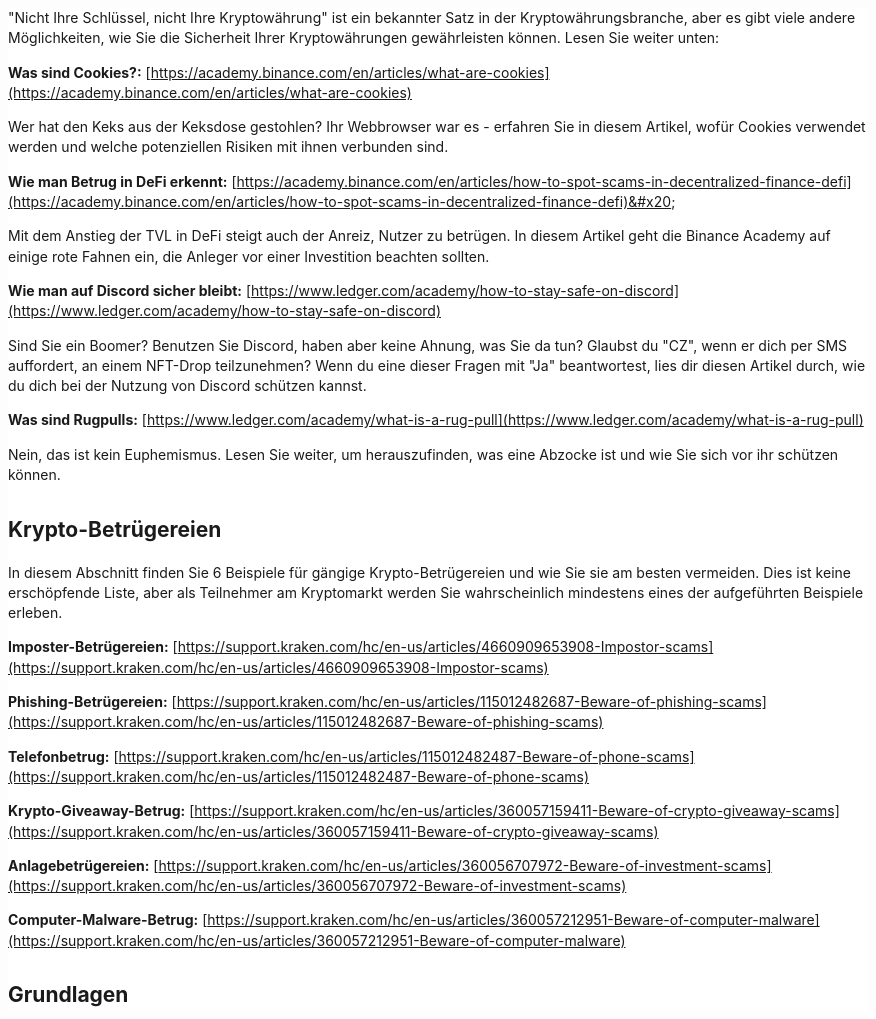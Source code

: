 "Nicht Ihre Schlüssel, nicht Ihre Kryptowährung" ist ein bekannter Satz in der Kryptowährungsbranche, aber es gibt viele andere Möglichkeiten, wie Sie die Sicherheit Ihrer Kryptowährungen gewährleisten können. Lesen Sie weiter unten:

**Was sind Cookies?:** [https://academy.binance.com/en/articles/what-are-cookies](https://academy.binance.com/en/articles/what-are-cookies)

Wer hat den Keks aus der Keksdose gestohlen? Ihr Webbrowser war es - erfahren Sie in diesem Artikel, wofür Cookies verwendet werden und welche potenziellen Risiken mit ihnen verbunden sind.

**Wie man Betrug in DeFi erkennt:** [https://academy.binance.com/en/articles/how-to-spot-scams-in-decentralized-finance-defi](https://academy.binance.com/en/articles/how-to-spot-scams-in-decentralized-finance-defi)&#x20;

Mit dem Anstieg der TVL in DeFi steigt auch der Anreiz, Nutzer zu betrügen. In diesem Artikel geht die Binance Academy auf einige rote Fahnen ein, die Anleger vor einer Investition beachten sollten.

**Wie man auf Discord sicher bleibt:** [https://www.ledger.com/academy/how-to-stay-safe-on-discord](https://www.ledger.com/academy/how-to-stay-safe-on-discord)

Sind Sie ein Boomer? Benutzen Sie Discord, haben aber keine Ahnung, was Sie da tun? Glaubst du "CZ", wenn er dich per SMS auffordert, an einem NFT-Drop teilzunehmen? Wenn du eine dieser Fragen mit "Ja" beantwortest, lies dir diesen Artikel durch, wie du dich bei der Nutzung von Discord schützen kannst.

**Was sind Rugpulls:** [https://www.ledger.com/academy/what-is-a-rug-pull](https://www.ledger.com/academy/what-is-a-rug-pull)

Nein, das ist kein Euphemismus. Lesen Sie weiter, um herauszufinden, was eine Abzocke ist und wie Sie sich vor ihr schützen können.

## Krypto-Betrügereien

In diesem Abschnitt finden Sie 6 Beispiele für gängige Krypto-Betrügereien und wie Sie sie am besten vermeiden. Dies ist keine erschöpfende Liste, aber als Teilnehmer am Kryptomarkt werden Sie wahrscheinlich mindestens eines der aufgeführten Beispiele erleben.

**Imposter-Betrügereien:** [https://support.kraken.com/hc/en-us/articles/4660909653908-Impostor-scams](https://support.kraken.com/hc/en-us/articles/4660909653908-Impostor-scams)

**Phishing-Betrügereien:** [https://support.kraken.com/hc/en-us/articles/115012482687-Beware-of-phishing-scams](https://support.kraken.com/hc/en-us/articles/115012482687-Beware-of-phishing-scams)

**Telefonbetrug:** [https://support.kraken.com/hc/en-us/articles/115012482487-Beware-of-phone-scams](https://support.kraken.com/hc/en-us/articles/115012482487-Beware-of-phone-scams)

**Krypto-Giveaway-Betrug:** [https://support.kraken.com/hc/en-us/articles/360057159411-Beware-of-crypto-giveaway-scams](https://support.kraken.com/hc/en-us/articles/360057159411-Beware-of-crypto-giveaway-scams)

**Anlagebetrügereien:** [https://support.kraken.com/hc/en-us/articles/360056707972-Beware-of-investment-scams](https://support.kraken.com/hc/en-us/articles/360056707972-Beware-of-investment-scams)

**Computer-Malware-Betrug:** [https://support.kraken.com/hc/en-us/articles/360057212951-Beware-of-computer-malware](https://support.kraken.com/hc/en-us/articles/360057212951-Beware-of-computer-malware)

## Grundlagen
